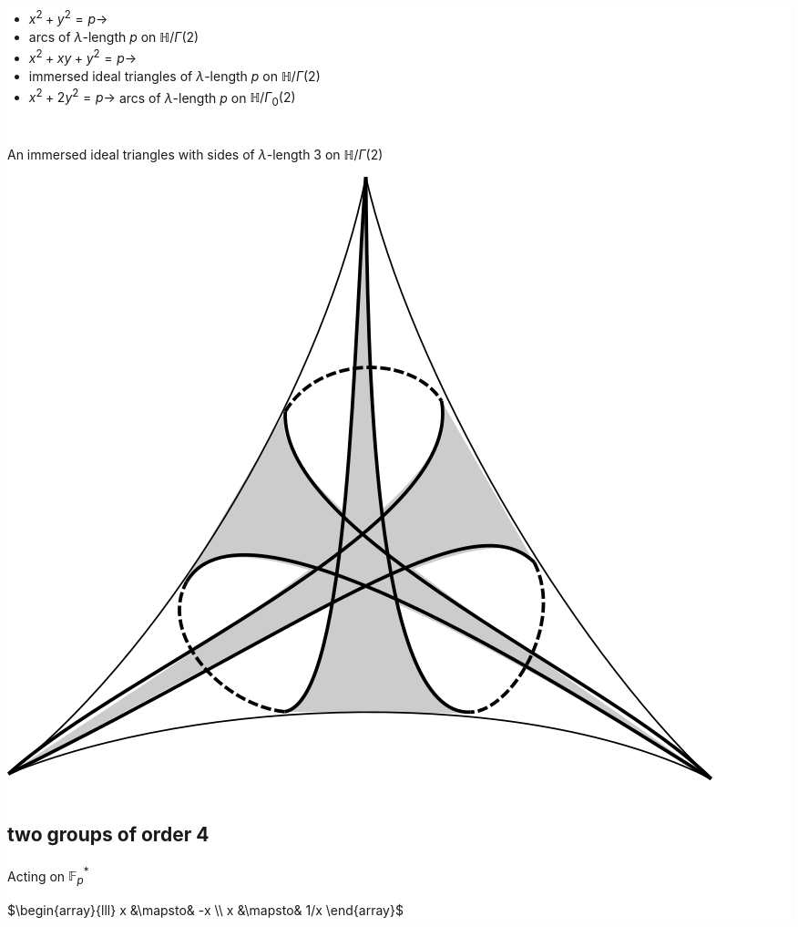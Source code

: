 * $x^2 + y^2= p \rightarrow$ 
* arcs of $\lambda$-length $p$ on $\mathbb{H}/\Gamma(2)$
* $x^2  + xy + y^2= p \rightarrow$ 
* immersed ideal triangles of $\lambda$-length $p$ on $\mathbb{H}/\Gamma(2)$
* $x^2 + 2y^2= p\rightarrow$ arcs of $\lambda$-length $p$ on $\mathbb{H}/\Gamma_0(2)$

#

An immersed ideal triangles with sides of $\lambda$-length $3$ on $\mathbb{H}/\Gamma(2)$

![w:600](./immersed.png)

#

## two groups of order 4

Acting on $\mathbb{F}_p^*$

$\begin{array}{lll}
x &\mapsto& -x \\
x &\mapsto& 1/x
\end{array}$
